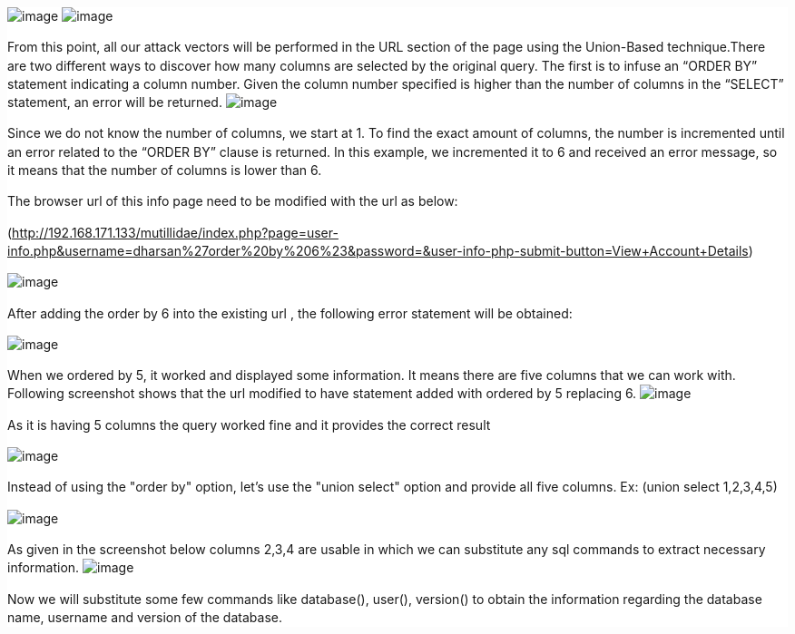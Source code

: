
<img width="856" alt="image" src="https://github.com/user-attachments/assets/0d4660ea-4c56-4e66-bac8-24e7d0d3f3ea">


<img width="850" alt="image" src="https://github.com/user-attachments/assets/3fd461a6-8bbd-42f5-bc6c-d32f90ceffc8">

From this point, all our attack vectors will be performed in the URL section of the page using the Union-Based technique.There are two different ways to discover how many columns are selected by the original query. The first is to infuse an “ORDER BY” statement indicating a column number. Given the column number specified is higher than the number of columns in the “SELECT” statement, an error will be returned.
<img width="816" alt="image" src="https://github.com/user-attachments/assets/64091cbc-ee7c-45d8-8d49-82af7769b944">


Since we do not know the number of columns, we start at 1. To find the exact amount of columns, the number is incremented until an error related to the “ORDER BY” clause is returned. In this example, we incremented it to 6 and received an error message, so it means that the number of columns is lower than 6.

The browser url of this info page need to be modified with the url as below:

(http://192.168.171.133/mutillidae/index.php?page=user-info.php&username=dharsan%27order%20by%206%23&password=&user-info-php-submit-button=View+Account+Details)


<img width="848" alt="image" src="https://github.com/user-attachments/assets/f0c6b939-5f6c-4d9e-9105-94e984802b2b">


After adding the order by 6 into the existing url , the following error statement will be obtained:

<img width="848" alt="image" src="https://github.com/user-attachments/assets/f0c6b939-5f6c-4d9e-9105-94e984802b2b">


When we ordered by 5, it worked and displayed some information. It means there are five columns that we can work with. Following screenshot shows that the url modified to have statement added with ordered by 5 replacing 6.
<img width="865" alt="image" src="https://github.com/user-attachments/assets/72a633e3-23f3-4b0a-9853-64c02198b7e3">



 As it is having 5 columns the query worked fine and it provides the correct result


<img width="858" alt="image" src="https://github.com/user-attachments/assets/7c8e9c4d-eab4-4b84-8960-7e99f377055b">


Instead of using the "order by" option, let’s use the "union select" option and provide all five columns. Ex: (union select 1,2,3,4,5)

<img width="860" alt="image" src="https://github.com/user-attachments/assets/44f170c1-ae0a-4a36-8334-777cfc285555">

As given in the screenshot below columns 2,3,4 are usable in which we can substitute any sql commands to extract necessary information.
<img width="858" alt="image" src="https://github.com/user-attachments/assets/84926334-1396-4bf3-aa60-7b62bd2c2484">

 Now we will substitute some few commands like database(), user(), version() to obtain the information regarding the database name, username and version of the database.
